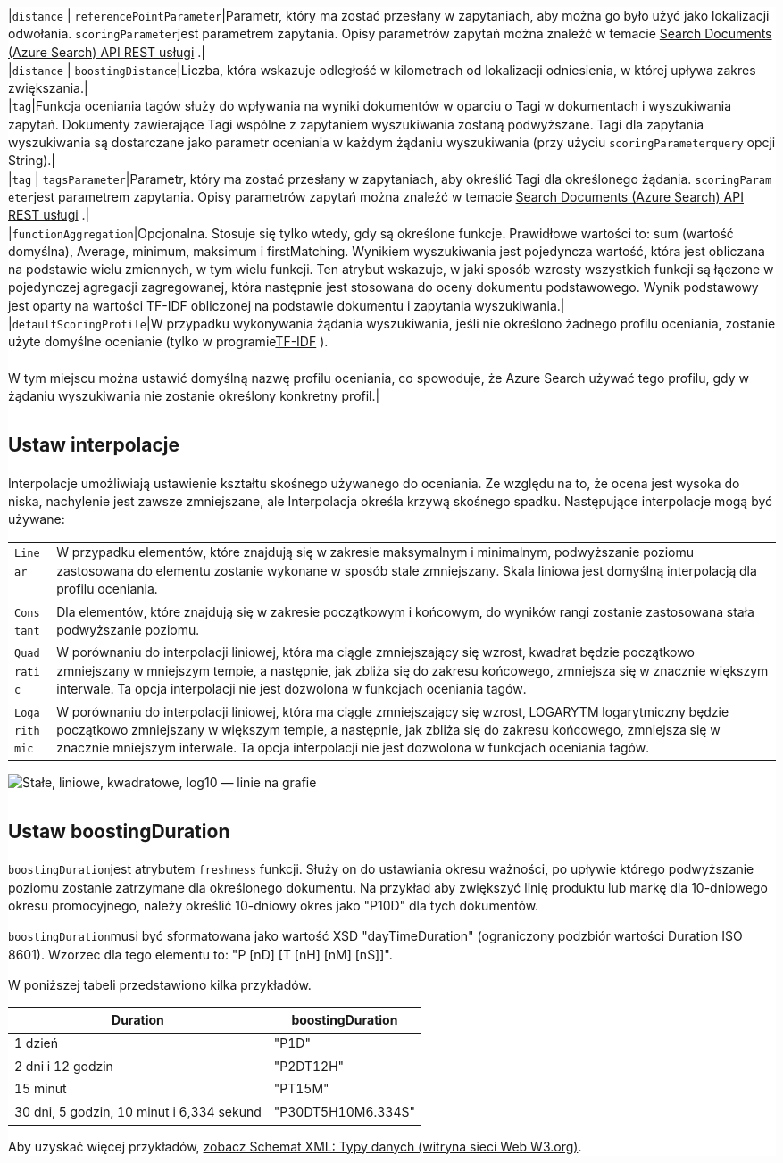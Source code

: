 |`distance` &#124; `referencePointParameter`|Parametr, który ma zostać przesłany w zapytaniach, aby można go było użyć jako lokalizacji odwołania. `scoringParameter`jest parametrem zapytania. Opisy parametrów zapytań można znaleźć w temacie [Search Documents &#40;Azure Search&#41; API REST usługi](https://docs.microsoft.com/rest/api/searchservice/Search-Documents) .|  
|`distance` &#124; `boostingDistance`|Liczba, która wskazuje odległość w kilometrach od lokalizacji odniesienia, w której upływa zakres zwiększania.|  
|`tag`|Funkcja oceniania tagów służy do wpływania na wyniki dokumentów w oparciu o Tagi w dokumentach i wyszukiwania zapytań. Dokumenty zawierające Tagi wspólne z zapytaniem wyszukiwania zostaną podwyższane. Tagi dla zapytania wyszukiwania są dostarczane jako parametr oceniania w każdym żądaniu wyszukiwania (przy użyciu `scoringParameterquery` opcji String).|  
|`tag` &#124; `tagsParameter`|Parametr, który ma zostać przesłany w zapytaniach, aby określić Tagi dla określonego żądania. `scoringParameter`jest parametrem zapytania. Opisy parametrów zapytań można znaleźć w temacie [Search Documents &#40;Azure Search&#41; API REST usługi](https://docs.microsoft.com/rest/api/searchservice/Search-Documents) .|  
|`functionAggregation`|Opcjonalna. Stosuje się tylko wtedy, gdy są określone funkcje. Prawidłowe wartości to: sum (wartość domyślna), Average, minimum, maksimum i firstMatching. Wynikiem wyszukiwania jest pojedyncza wartość, która jest obliczana na podstawie wielu zmiennych, w tym wielu funkcji. Ten atrybut wskazuje, w jaki sposób wzrosty wszystkich funkcji są łączone w pojedynczej agregacji zagregowanej, która następnie jest stosowana do oceny dokumentu podstawowego. Wynik podstawowy jest oparty na wartości [TF-IDF](http://www.tfidf.com/) obliczonej na podstawie dokumentu i zapytania wyszukiwania.|  
|`defaultScoringProfile`|W przypadku wykonywania żądania wyszukiwania, jeśli nie określono żadnego profilu oceniania, zostanie użyte domyślne ocenianie (tylko w programie[TF-IDF](http://www.tfidf.com/) ).<br /><br /> W tym miejscu można ustawić domyślną nazwę profilu oceniania, co spowoduje, że Azure Search używać tego profilu, gdy w żądaniu wyszukiwania nie zostanie określony konkretny profil.|  

##  <a name="bkmk_interpolation"></a>Ustaw interpolacje  
 Interpolacje umożliwiają ustawienie kształtu skośnego używanego do oceniania. Ze względu na to, że ocena jest wysoka do niska, nachylenie jest zawsze zmniejszane, ale Interpolacja określa krzywą skośnego spadku. Następujące interpolacje mogą być używane:  

|||  
|-|-|  
|`Linear`|W przypadku elementów, które znajdują się w zakresie maksymalnym i minimalnym, podwyższanie poziomu zastosowana do elementu zostanie wykonane w sposób stale zmniejszany. Skala liniowa jest domyślną interpolacją dla profilu oceniania.|  
|`Constant`|Dla elementów, które znajdują się w zakresie początkowym i końcowym, do wyników rangi zostanie zastosowana stała podwyższanie poziomu.|  
|`Quadratic`|W porównaniu do interpolacji liniowej, która ma ciągle zmniejszający się wzrost, kwadrat będzie początkowo zmniejszany w mniejszym tempie, a następnie, jak zbliża się do zakresu końcowego, zmniejsza się w znacznie większym interwale. Ta opcja interpolacji nie jest dozwolona w funkcjach oceniania tagów.|  
|`Logarithmic`|W porównaniu do interpolacji liniowej, która ma ciągle zmniejszający się wzrost, LOGARYTM logarytmiczny będzie początkowo zmniejszany w większym tempie, a następnie, jak zbliża się do zakresu końcowego, zmniejsza się w znacznie mniejszym interwale. Ta opcja interpolacji nie jest dozwolona w funkcjach oceniania tagów.|  

 ![Stałe, liniowe, kwadratowe, log10 — linie na grafie](media/scoring-profiles/azuresearch_scorefunctioninterpolationgrapht.png "AzureSearch_ScoreFunctionInterpolationGrapht")  

##  <a name="bkmk_boostdur"></a>Ustaw boostingDuration  
 `boostingDuration`jest atrybutem `freshness` funkcji. Służy on do ustawiania okresu ważności, po upływie którego podwyższanie poziomu zostanie zatrzymane dla określonego dokumentu. Na przykład aby zwiększyć linię produktu lub markę dla 10-dniowego okresu promocyjnego, należy określić 10-dniowy okres jako "P10D" dla tych dokumentów.  

 `boostingDuration`musi być sformatowana jako wartość XSD "dayTimeDuration" (ograniczony podzbiór wartości Duration ISO 8601). Wzorzec dla tego elementu to: "P [nD] [T [nH] [nM] [nS]]".  

 W poniższej tabeli przedstawiono kilka przykładów.  

|Duration|boostingDuration|  
|--------------|----------------------|  
|1 dzień|"P1D"|  
|2 dni i 12 godzin|"P2DT12H"|  
|15 minut|"PT15M"|  
|30 dni, 5 godzin, 10 minut i 6,334 sekund|"P30DT5H10M6.334S"|  

 Aby uzyskać więcej przykładów, [zobacz Schemat XML: Typy danych (witryna sieci Web W3.org)](https://www.w3.org/TR/xmlschema11-2/#dayTimeDuration).  

